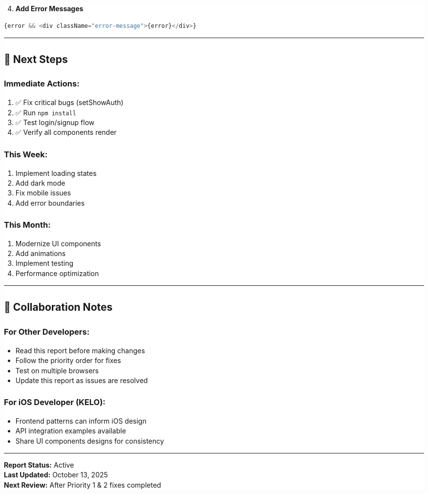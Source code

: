 4. **Add Error Messages**
```typescript
{error && <div className="error-message">{error}</div>}
```

---

## 📝 Next Steps

### Immediate Actions:
1. ✅ Fix critical bugs (setShowAuth)
2. ✅ Run `npm install`
3. ✅ Test login/signup flow
4. ✅ Verify all components render

### This Week:
1. Implement loading states
2. Add dark mode
3. Fix mobile issues
4. Add error boundaries

### This Month:
1. Modernize UI components
2. Add animations
3. Implement testing
4. Performance optimization

---

## 🤝 Collaboration Notes

### For Other Developers:
- Read this report before making changes
- Follow the priority order for fixes
- Test on multiple browsers
- Update this report as issues are resolved

### For iOS Developer (KELO):
- Frontend patterns can inform iOS design
- API integration examples available
- Share UI components designs for consistency

---

**Report Status:** Active  
**Last Updated:** October 13, 2025  
**Next Review:** After Priority 1 & 2 fixes completed


